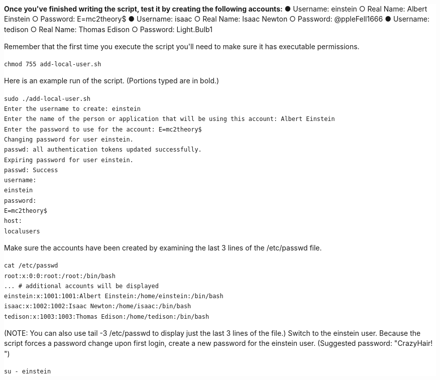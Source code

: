 **Once you've finished writing the script, test it by creating the following accounts:**
● Username: einstein
○ Real Name: Albert Einstein
○ Password: E=mc2theory$
● Username: isaac
○ Real Name: Isaac Newton
○ Password: @ppleFell1666
● Username: tedison
○ Real Name: Thomas Edison
○ Password: Light.Bulb1


Remember that the first time you execute the script you'll need to make sure it has executable
permissions.

```shell
chmod 755 add-local-user.sh
```

Here is an example run of the script. (Portions typed are in bold.)

```shell
sudo ./add-local-user.sh
Enter the username to create: einstein
Enter the name of the person or application that will be using this account: Albert Einstein
Enter the password to use for the account: E=mc2theory$
Changing password for user einstein.
passwd: all authentication tokens updated successfully.
Expiring password for user einstein.
passwd: Success
username:
einstein
password:
E=mc2theory$
host:
localusers
```

Make sure the accounts have been created by examining the last 3 lines of the /etc/passwd file.

```shell
cat /etc/passwd
root:x:0:0:root:/root:/bin/bash
... # additional accounts will be displayed
einstein:x:1001:1001:Albert Einstein:/home/einstein:/bin/bash
isaac:x:1002:1002:Isaac Newton:/home/isaac:/bin/bash
tedison:x:1003:1003:Thomas Edison:/home/tedison:/bin/bash
```

(NOTE: You can also use tail -3 /etc/passwd to display just the last 3 lines of the file.)
Switch to the einstein user. Because the script forces a password change upon first login, create
a new password for the einstein user. (Suggested password: "CrazyHair! ")

```
su - einstein
```
